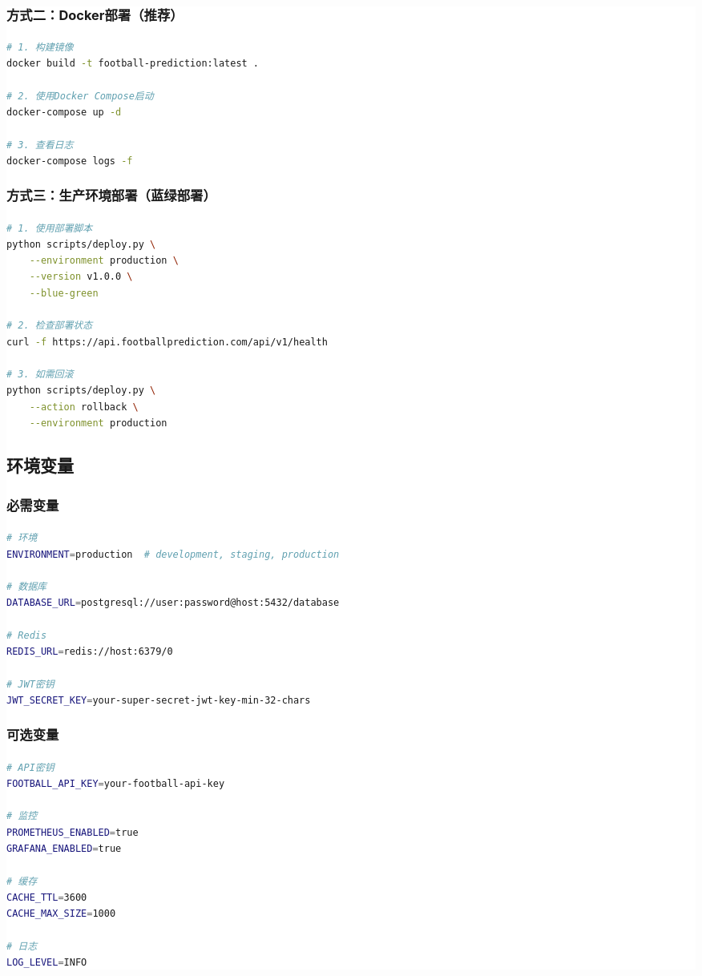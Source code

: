 ### 方式二：Docker部署（推荐）

```bash
# 1. 构建镜像
docker build -t football-prediction:latest .

# 2. 使用Docker Compose启动
docker-compose up -d

# 3. 查看日志
docker-compose logs -f
```

### 方式三：生产环境部署（蓝绿部署）

```bash
# 1. 使用部署脚本
python scripts/deploy.py \
    --environment production \
    --version v1.0.0 \
    --blue-green

# 2. 检查部署状态
curl -f https://api.footballprediction.com/api/v1/health

# 3. 如需回滚
python scripts/deploy.py \
    --action rollback \
    --environment production
```

## 环境变量

### 必需变量

```bash
# 环境
ENVIRONMENT=production  # development, staging, production

# 数据库
DATABASE_URL=postgresql://user:password@host:5432/database

# Redis
REDIS_URL=redis://host:6379/0

# JWT密钥
JWT_SECRET_KEY=your-super-secret-jwt-key-min-32-chars
```

### 可选变量

```bash
# API密钥
FOOTBALL_API_KEY=your-football-api-key

# 监控
PROMETHEUS_ENABLED=true
GRAFANA_ENABLED=true

# 缓存
CACHE_TTL=3600
CACHE_MAX_SIZE=1000

# 日志
LOG_LEVEL=INFO
```